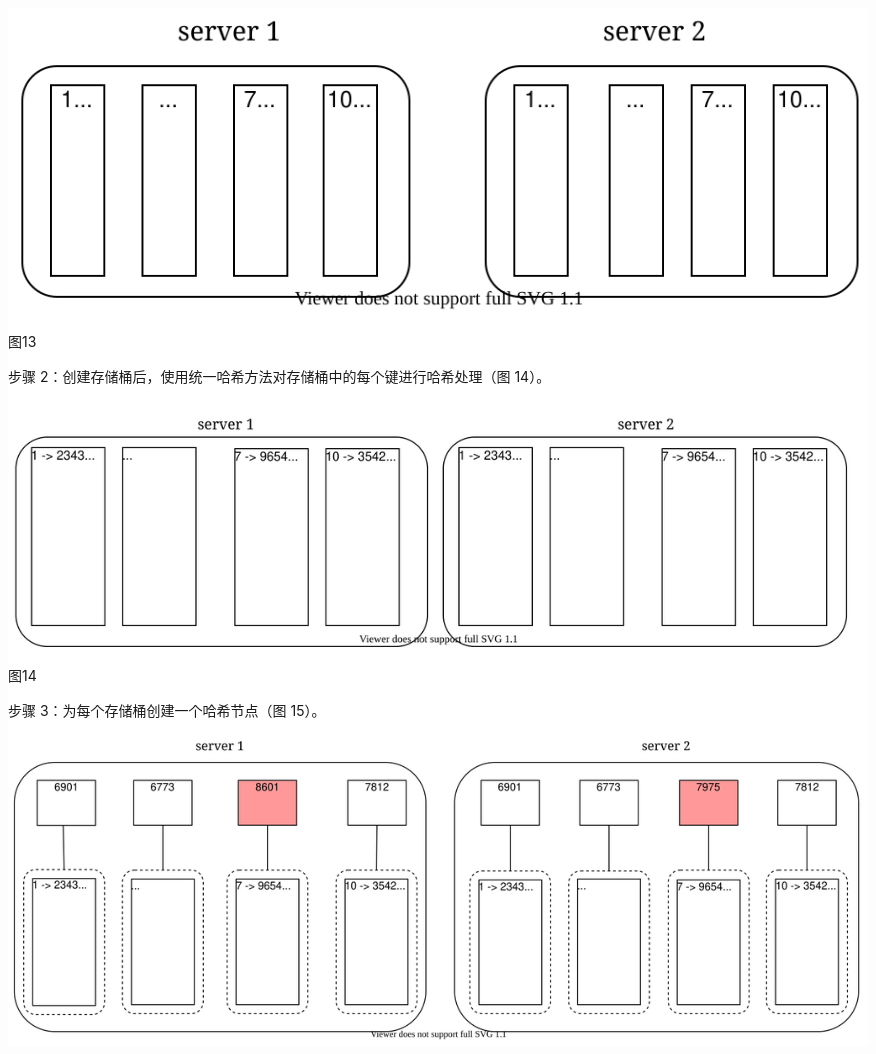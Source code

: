 ![](./images/7/13.svg)

图13

步骤 2：创建存储桶后，使用统一哈希方法对存储桶中的每个键进行哈希处理（图 14）。

![](./images/7/14.svg)

图14

步骤 3：为每个存储桶创建一个哈希节点（图 15）。

![](./images/7/15.svg)
